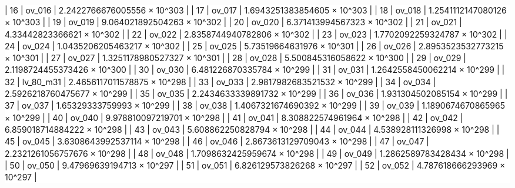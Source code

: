 | 16 | ov_016 | 2.2422766676005556 × 10^303 |
| 17 | ov_017 | 1.6943251383854605 × 10^303 |
| 18 | ov_018 | 1.2541112147080126 × 10^303 |
| 19 | ov_019 | 9.064021892504263 × 10^302 |
| 20 | ov_020 | 6.371413994567323 × 10^302 |
| 21 | ov_021 | 4.33442823366621 × 10^302 |
| 22 | ov_022 | 2.8358744940782806 × 10^302 |
| 23 | ov_023 | 1.7702092259324787 × 10^302 |
| 24 | ov_024 | 1.0435206205463217 × 10^302 |
| 25 | ov_025 | 5.73519664631976 × 10^301 |
| 26 | ov_026 | 2.8953523532773215 × 10^301 |
| 27 | ov_027 | 1.3251178980527327 × 10^301 |
| 28 | ov_028 | 5.500845316058622 × 10^300 |
| 29 | ov_029 | 2.1198724455373426 × 10^300 |
| 30 | ov_030 | 6.481226870335784 × 10^299 |
| 31 | ov_031 | 1.2642558450062214 × 10^299 |
| 32 | lv_80_m31 | 2.4656117011578875 × 10^298 |
| 33 | ov_033 | 2.9817982683521532 × 10^299 |
| 34 | ov_034 | 2.5926218760475677 × 10^299 |
| 35 | ov_035 | 2.2434633339891732 × 10^299 |
| 36 | ov_036 | 1.931304502085154 × 10^299 |
| 37 | ov_037 | 1.65329333759993 × 10^299 |
| 38 | ov_038 | 1.4067321674690392 × 10^299 |
| 39 | ov_039 | 1.1890674670865965 × 10^299 |
| 40 | ov_040 | 9.978810097219701 × 10^298 |
| 41 | ov_041 | 8.308822574961964 × 10^298 |
| 42 | ov_042 | 6.859018714884222 × 10^298 |
| 43 | ov_043 | 5.608862250828794 × 10^298 |
| 44 | ov_044 | 4.538928111326998 × 10^298 |
| 45 | ov_045 | 3.6308643992537114 × 10^298 |
| 46 | ov_046 | 2.8673613129709043 × 10^298 |
| 47 | ov_047 | 2.2321261056757676 × 10^298 |
| 48 | ov_048 | 1.7098632425959674 × 10^298 |
| 49 | ov_049 | 1.2862589783428434 × 10^298 |
| 50 | ov_050 | 9.47969639194713 × 10^297 |
| 51 | ov_051 | 6.826129573826268 × 10^297 |
| 52 | ov_052 | 4.787618666293969 × 10^297 |